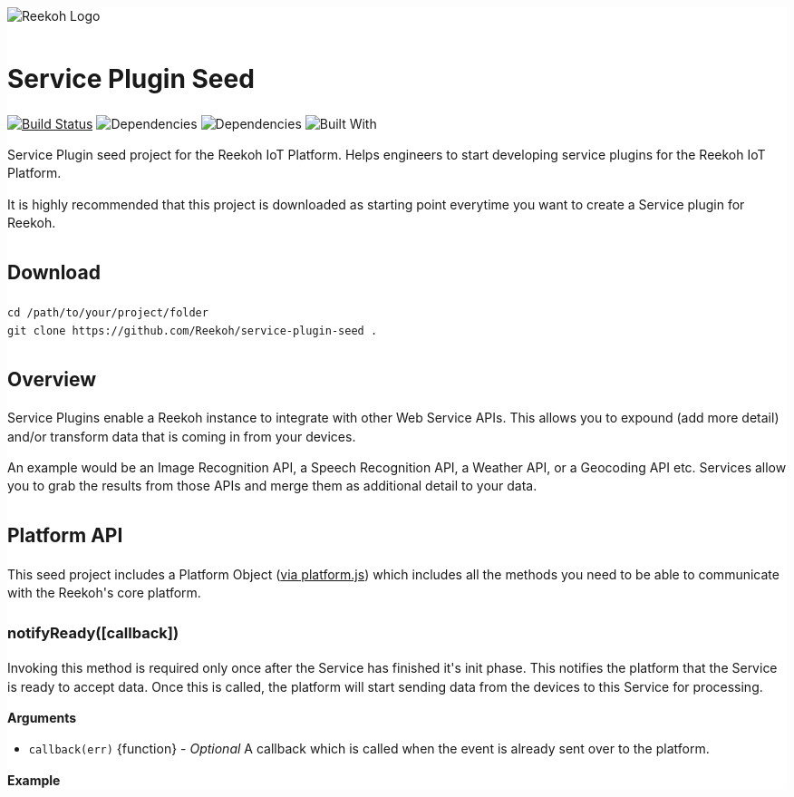 ![Reekoh Logo](https://reekoh-my.sharepoint.com/personal/bsicam_reekoh_com/_layouts/15/guestaccess.aspx?guestaccesstoken=CINWTIG%2fK%2beg9Mrlpl3KoXH7PytvmFE%2b%2bsBnm6u%2fWwg%3d&docid=021898c83e05e4d34a5b2573508f21854)

# Service Plugin Seed

[![Build Status](https://travis-ci.org/Reekoh/service-plugin-seed.svg)](https://travis-ci.org/Reekoh/service-plugin-seed)
![Dependencies](https://img.shields.io/david/Reekoh/service-plugin-seed.svg)
![Dependencies](https://img.shields.io/david/dev/Reekoh/service-plugin-seed.svg)
![Built With](https://img.shields.io/badge/built%20with-gulp-red.svg)

Service Plugin seed project for the Reekoh IoT Platform. Helps engineers to start developing service plugins for the Reekoh IoT Platform.

It is highly recommended that this project is downloaded as starting point everytime you want to create a Service plugin for Reekoh.

## Download

```shell
cd /path/to/your/project/folder
git clone https://github.com/Reekoh/service-plugin-seed .
```

## Overview

Service Plugins enable a Reekoh instance to integrate with other Web Service APIs. This allows you to expound (add more detail) and/or transform data that is coming in from your devices.

An example would be an Image Recognition API, a Speech Recognition API, a Weather API, or a Geocoding API etc. Services allow you to grab the results from those APIs and merge them as additional detail to your data.

## Platform API

This seed project includes a Platform Object ([via platform.js](https://github.com/benjsicam/service-plugin-seed/blob/master/platform.js)) which includes all the methods you need to be able to communicate with the Reekoh's core platform.

### notifyReady([callback])

Invoking this method is required only once after the Service has finished it's init phase. This notifies the platform that the Service is ready to accept data. Once this is called, the platform will start sending data from the devices to this Service for processing.

__Arguments__

* `callback(err)` {function} - *Optional* A callback which is called when the event is already sent over to the platform.

__Example__
